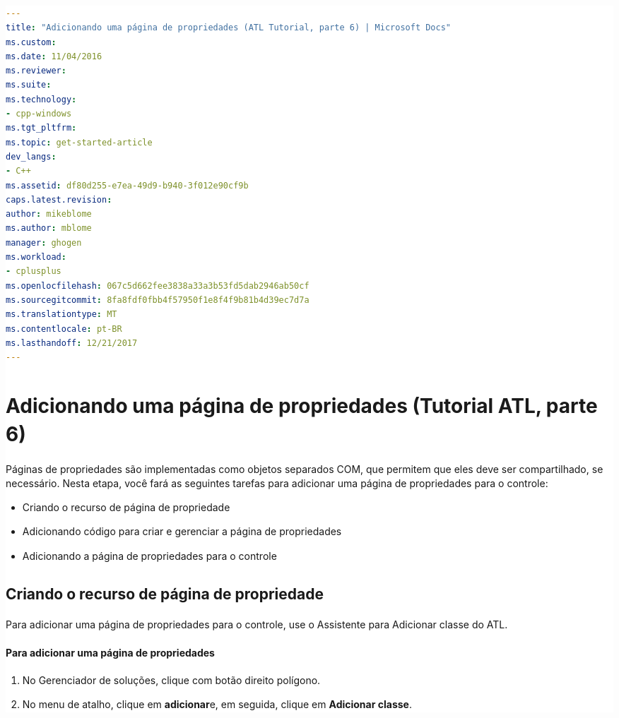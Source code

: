 ```yaml
---
title: "Adicionando uma página de propriedades (ATL Tutorial, parte 6) | Microsoft Docs"
ms.custom: 
ms.date: 11/04/2016
ms.reviewer: 
ms.suite: 
ms.technology:
- cpp-windows
ms.tgt_pltfrm: 
ms.topic: get-started-article
dev_langs:
- C++
ms.assetid: df80d255-e7ea-49d9-b940-3f012e90cf9b
caps.latest.revision: 
author: mikeblome
ms.author: mblome
manager: ghogen
ms.workload:
- cplusplus
ms.openlocfilehash: 067c5d662fee3838a33a3b53fd5dab2946ab50cf
ms.sourcegitcommit: 8fa8fdf0fbb4f57950f1e8f4f9b81b4d39ec7d7a
ms.translationtype: MT
ms.contentlocale: pt-BR
ms.lasthandoff: 12/21/2017
---
```

# <a name="adding-a-property-page-atl-tutorial-part-6"></a>Adicionando uma página de propriedades (Tutorial ATL, parte 6)
Páginas de propriedades são implementadas como objetos separados COM, que permitem que eles deve ser compartilhado, se necessário. Nesta etapa, você fará as seguintes tarefas para adicionar uma página de propriedades para o controle:  
  
-   Criando o recurso de página de propriedade  
  
-   Adicionando código para criar e gerenciar a página de propriedades  
  
-   Adicionando a página de propriedades para o controle  
  
## <a name="creating-the-property-page-resource"></a>Criando o recurso de página de propriedade  
 Para adicionar uma página de propriedades para o controle, use o Assistente para Adicionar classe do ATL.  
  
#### <a name="to-add-a-property-page"></a>Para adicionar uma página de propriedades  
  
1.  No Gerenciador de soluções, clique com botão direito polígono.  
  
2.  No menu de atalho, clique em **adicionar**e, em seguida, clique em **Adicionar classe**.  
  